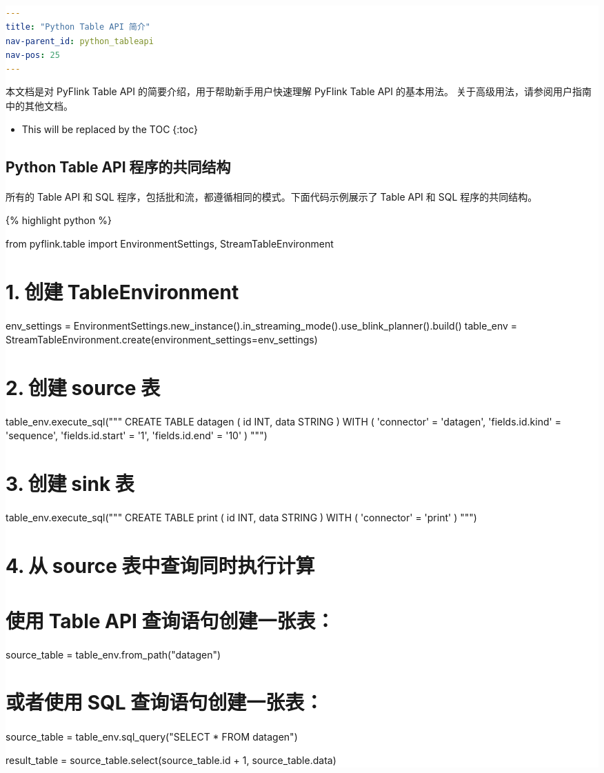 ```yaml
---
title: "Python Table API 简介"
nav-parent_id: python_tableapi
nav-pos: 25
---
```



本文档是对 PyFlink Table API 的简要介绍，用于帮助新手用户快速理解 PyFlink Table API 的基本用法。
关于高级用法，请参阅用户指南中的其他文档。

* This will be replaced by the TOC
{:toc}

Python Table API 程序的共同结构 
--------------------------------------------

所有的 Table API 和 SQL 程序，包括批和流，都遵循相同的模式。下面代码示例展示了 Table API 和 SQL 程序的共同结构。

{% highlight python %}

from pyflink.table import EnvironmentSettings, StreamTableEnvironment

# 1. 创建 TableEnvironment
env_settings = EnvironmentSettings.new_instance().in_streaming_mode().use_blink_planner().build()
table_env = StreamTableEnvironment.create(environment_settings=env_settings) 

# 2. 创建 source 表
table_env.execute_sql("""
    CREATE TABLE datagen (
        id INT,
        data STRING
    ) WITH (
        'connector' = 'datagen',
        'fields.id.kind' = 'sequence',
        'fields.id.start' = '1',
        'fields.id.end' = '10'
    )
""")

# 3. 创建 sink 表
table_env.execute_sql("""
    CREATE TABLE print (
        id INT,
        data STRING
    ) WITH (
        'connector' = 'print'
    )
""")

# 4. 从 source 表中查询同时执行计算
# 使用 Table API 查询语句创建一张表：
source_table = table_env.from_path("datagen")
# 或者使用 SQL 查询语句创建一张表：
source_table = table_env.sql_query("SELECT * FROM datagen")

result_table = source_table.select(source_table.id + 1, source_table.data)
